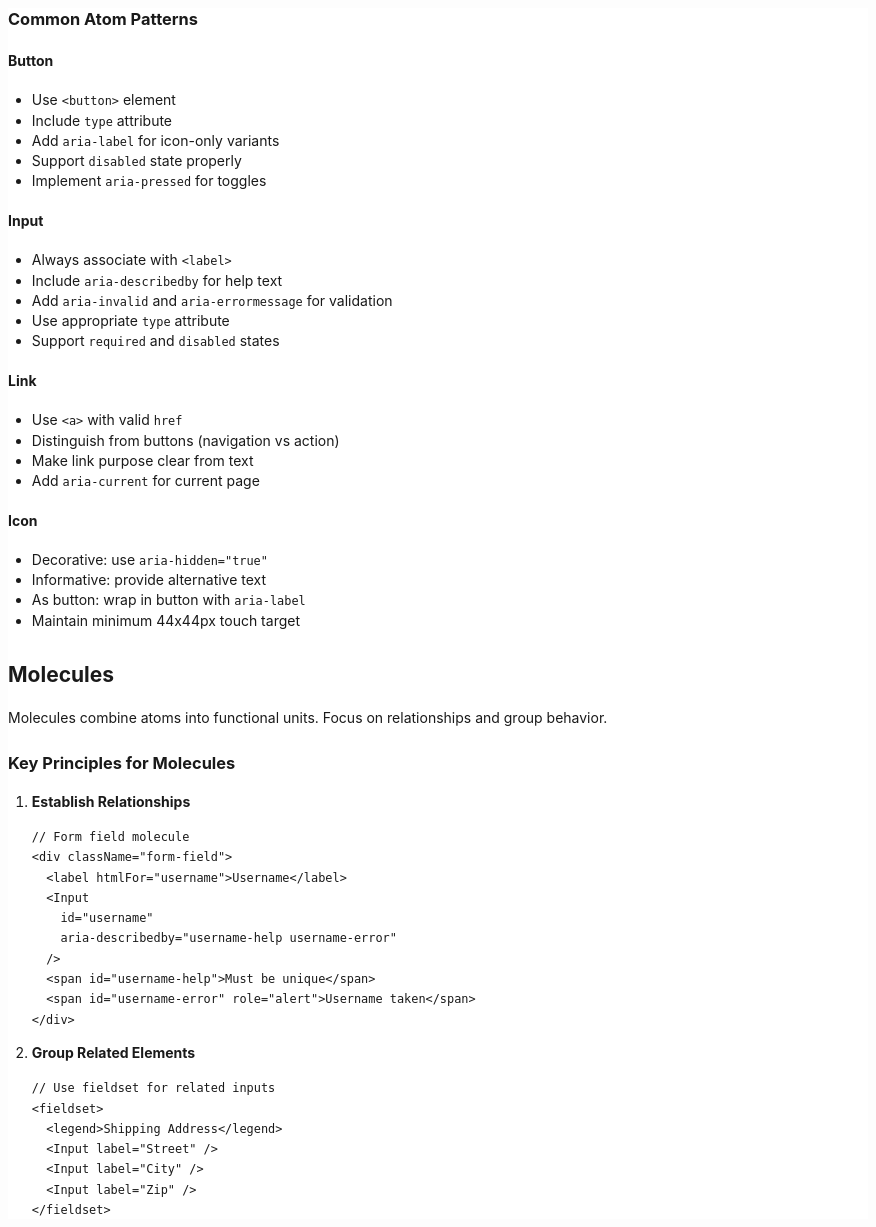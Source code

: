 ### Common Atom Patterns

#### Button
- Use `<button>` element
- Include `type` attribute
- Add `aria-label` for icon-only variants
- Support `disabled` state properly
- Implement `aria-pressed` for toggles

#### Input
- Always associate with `<label>`
- Include `aria-describedby` for help text
- Add `aria-invalid` and `aria-errormessage` for validation
- Use appropriate `type` attribute
- Support `required` and `disabled` states

#### Link
- Use `<a>` with valid `href`
- Distinguish from buttons (navigation vs action)
- Make link purpose clear from text
- Add `aria-current` for current page

#### Icon
- Decorative: use `aria-hidden="true"`
- Informative: provide alternative text
- As button: wrap in button with `aria-label`
- Maintain minimum 44x44px touch target

## Molecules

Molecules combine atoms into functional units. Focus on relationships and group behavior.

### Key Principles for Molecules

1. **Establish Relationships**
   ```tsx
   // Form field molecule
   <div className="form-field">
     <label htmlFor="username">Username</label>
     <Input 
       id="username"
       aria-describedby="username-help username-error"
     />
     <span id="username-help">Must be unique</span>
     <span id="username-error" role="alert">Username taken</span>
   </div>
   ```

2. **Group Related Elements**
   ```tsx
   // Use fieldset for related inputs
   <fieldset>
     <legend>Shipping Address</legend>
     <Input label="Street" />
     <Input label="City" />
     <Input label="Zip" />
   </fieldset>
   ```
